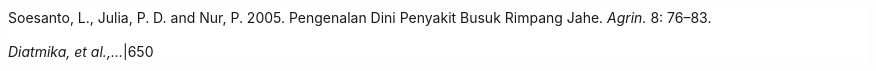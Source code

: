 <p><span class="font5">Soesanto, L., Julia, P. D. and Nur, P. 2005. Pengenalan Dini Penyakit Busuk Rimpang Jahe. </span><span class="font5" style="font-style:italic;">Agrin.</span><span class="font5"> 8: 76–83.</span></p>
<p><span class="font3" style="font-style:italic;">Diatmika, et al.,…</span><span class="font0">|</span><span class="font3">650</span></p>